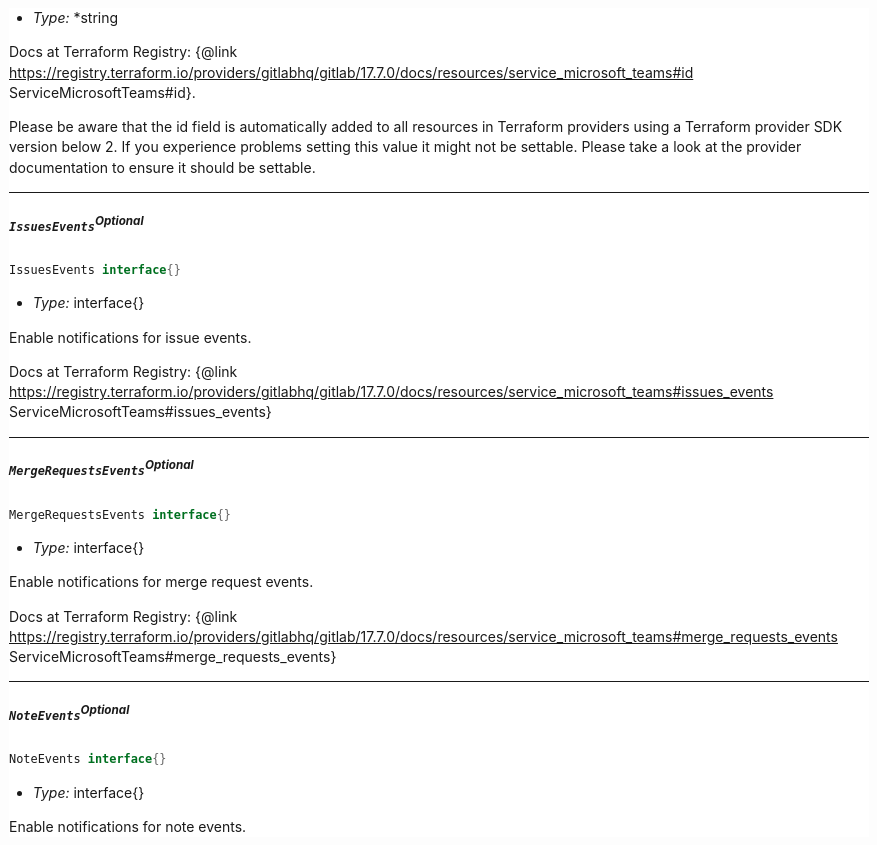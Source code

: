 - *Type:* *string

Docs at Terraform Registry: {@link https://registry.terraform.io/providers/gitlabhq/gitlab/17.7.0/docs/resources/service_microsoft_teams#id ServiceMicrosoftTeams#id}.

Please be aware that the id field is automatically added to all resources in Terraform providers using a Terraform provider SDK version below 2.
If you experience problems setting this value it might not be settable. Please take a look at the provider documentation to ensure it should be settable.

---

##### `IssuesEvents`<sup>Optional</sup> <a name="IssuesEvents" id="@cdktf/provider-gitlab.serviceMicrosoftTeams.ServiceMicrosoftTeamsConfig.property.issuesEvents"></a>

```go
IssuesEvents interface{}
```

- *Type:* interface{}

Enable notifications for issue events.

Docs at Terraform Registry: {@link https://registry.terraform.io/providers/gitlabhq/gitlab/17.7.0/docs/resources/service_microsoft_teams#issues_events ServiceMicrosoftTeams#issues_events}

---

##### `MergeRequestsEvents`<sup>Optional</sup> <a name="MergeRequestsEvents" id="@cdktf/provider-gitlab.serviceMicrosoftTeams.ServiceMicrosoftTeamsConfig.property.mergeRequestsEvents"></a>

```go
MergeRequestsEvents interface{}
```

- *Type:* interface{}

Enable notifications for merge request events.

Docs at Terraform Registry: {@link https://registry.terraform.io/providers/gitlabhq/gitlab/17.7.0/docs/resources/service_microsoft_teams#merge_requests_events ServiceMicrosoftTeams#merge_requests_events}

---

##### `NoteEvents`<sup>Optional</sup> <a name="NoteEvents" id="@cdktf/provider-gitlab.serviceMicrosoftTeams.ServiceMicrosoftTeamsConfig.property.noteEvents"></a>

```go
NoteEvents interface{}
```

- *Type:* interface{}

Enable notifications for note events.
